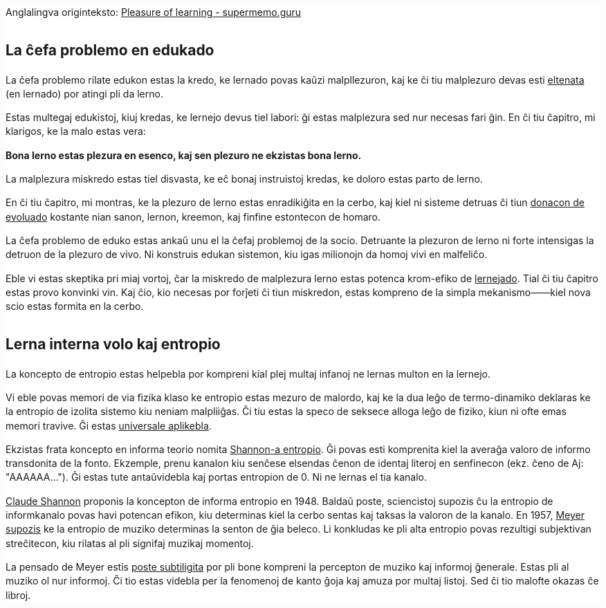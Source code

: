Anglalingva originteksto: [Pleasure of learning - supermemo.guru](https://supermemo.guru/wiki/Pleasure_of_learning)

## La ĉefa problemo en edukado

La ĉefa problemo rilate edukon estas la kredo, ke lernado povas kaŭzi malpllezuron, kaj ke ĉi tiu malplezuro devas esti [eltenata](https://supermemo.guru/wiki/The_grind_is_the_glory) (en lernado) por atingi pli da lerno.

Estas multegaj edukistoj, kiuj kredas, ke lernejo devus tiel labori: ĝi estas malplezura sed nur necesas fari ĝin. En ĉi tiu ĉapitro, mi klarigos, ke la malo estas vera:

**Bona lerno estas plezura en esenco, kaj sen plezuro ne ekzistas bona lerno.**

La malplezura miskredo estas tiel disvasta, ke eĉ bonaj instruistoj kredas, ke doloro estas parto de lerno.

En ĉi tiu ĉapitro, mi montras, ke la plezuro de lerno estas enradikiĝita en la cerbo, kaj kiel ni sisteme detruas ĉi tiun [donacon de evoluado](https://supermemo.guru/wiki/Education_counteracts_evolution) kostante nian sanon, lernon, kreemon, kaj finfine estontecon de homaro.

La ĉefa problemo de eduko estas ankaŭ unu el la ĉefaj problemoj de la socio. Detruante la plezuron de lerno ni forte intensigas la detruon de la plezuro de vivo. Ni konstruis edukan sistemon, kiu igas milionojn da homoj vivi en malfeliĉo.

Eble vi estas skeptika pri miaj vortoj, ĉar la miskredo de malplezura lerno estas potenca krom-efiko de [lernejado](https://supermemo.guru/wiki/Schooling). Tial ĉi tiu ĉapitro estas provo konvinki vin. Kaj ĉio, kio necesas por forĵeti ĉi tiun miskredon, estas kompreno de la simpla mekanismo——kiel nova scio estas formita en la cerbo.

## Lerna interna volo kaj entropio

La koncepto de entropio estas helpebla por kompreni kial plej multaj infanoj ne lernas multon en la lernejo.

Vi eble povas memori de via fizika klaso ke entropio estas mezuro de malordo, kaj ke la dua leĝo de termo-dinamiko deklaras ke la entropio de izolita sistemo kiu neniam malpliiĝas. Ĉi tiu estas la speco de seksece alloga leĝo de fiziko, kiun ni ofte emas memori travive. Ĝi estas [universale aplikebla](https://supermemo.guru/wiki/Applicability). 

Ekzistas frata koncepto en informa teorio nomita [Shannon-a entropio](https://en.wikipedia.org/wiki/Entropy_(information_theory)). Ĝi povas esti komprenita kiel la averaĝa valoro de informo transdonita de la fonto. Ekzemple, prenu kanalon kiu senĉese elsendas ĉenon de identaj literoj en senfinecon (ekz. ĉeno de Aj: "AAAAAA..."). Ĝi estas tute antaŭvidebla kaj portas entropion de 0. Ni ne lernas el tia kanalo.

[Claude Shannon](https://en.wikipedia.org/wiki/Claude_Shannon) proponis la koncepton de informa entropio en 1948. Baldaŭ poste, sciencistoj supozis ĉu la entropio de informkanalo povas havi potencan efikon, kiu determinas kiel la cerbo sentas kaj taksas la valoron de la kanalo. En 1957, [Meyer supozis](https://supermemo.guru/wiki/Music_and_entropy) ke la entropio de muziko determinas la senton de ĝia beleco. Li konkludas ke pli alta entropio povas rezultigi subjektivan streĉitecon, kiu rilatas al pli signifaj muzikaj momentoj.

La pensado de Meyer estis [poste subtiligita](https://supermemo.guru/wiki/Impact_of_syncopation_on_the_pleasure_of_music) por pli bone kompreni la percepton de muziko kaj informoj ĝenerale. Estas pli al muziko ol nur informoj. Ĉi tio estas videbla per la fenomenoj de kanto ĝoja kaj amuza por multaj listoj. Sed ĉi tio malofte okazas ĉe libroj.
